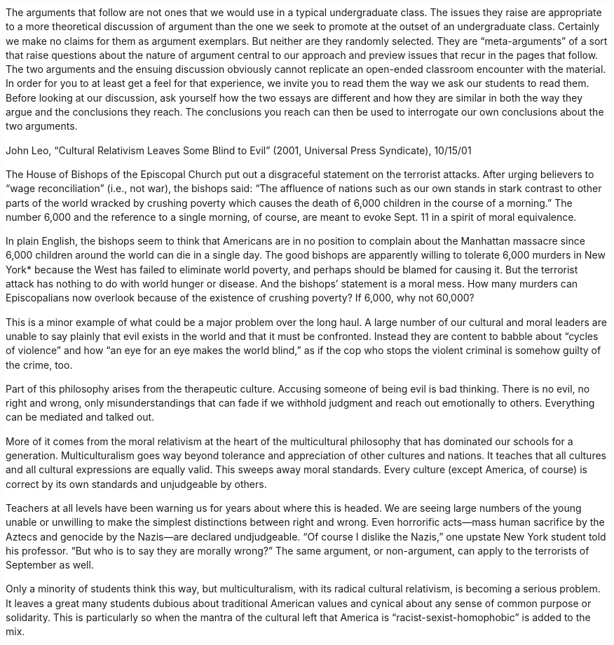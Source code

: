 The arguments that follow are not ones that we would use in a typical undergraduate class. The issues they raise are appropriate to a more theoretical discussion of argument than the one we seek to promote at the outset of an undergraduate class. Certainly we make no claims for them as argument exemplars. But neither are they randomly selected. They are “meta-arguments” of a sort that raise questions about the nature of argument central to our approach and preview issues that recur in the pages that follow. The two arguments and the ensuing discussion obviously cannot replicate an open-ended classroom encounter with the material. In order for you to at least get a feel for that experience, we invite you to read them the way we ask our students to read them. Before looking at our discussion, ask yourself how the two essays are different and how they are similar in both the way they argue and the conclusions they reach. The conclusions you reach can then be used to interrogate our own conclusions about the two arguments.

John Leo, “Cultural Relativism Leaves Some Blind to Evil” (2001, Universal Press Syndicate), 10/15/01

The House of Bishops of the Episcopal Church put out a disgraceful statement on the terrorist attacks. After urging believers to “wage reconciliation” (i.e., not war), the bishops said: “The affluence of nations such as our own stands in stark contrast to other parts of the world wracked by crushing poverty which causes the death of 6,000 children in the course of a morning.” The number 6,000 and the reference to a single morning, of course, are meant to evoke Sept. 11 in a spirit of moral equivalence.

In plain English, the bishops seem to think that Americans are in no position to complain about the Manhattan massacre since 6,000 children around the world can die in a single day. The good bishops are apparently willing to tolerate 6,000 murders in New York\* because the West has failed to eliminate world poverty, and perhaps should be blamed for causing it. But the terrorist attack has nothing to do with world hunger or disease. And the bishops’ statement is a moral mess. How many murders can Episcopalians now overlook because of the existence of crushing poverty? If 6,000, why not 60,000?

This is a minor example of what could be a major problem over the long haul. A large number of our cultural and moral leaders are unable to say plainly that evil exists in the world and that it must be confronted. Instead they are content to babble about “cycles of violence” and how “an eye for an eye makes the world blind,” as if the cop who stops the violent criminal is somehow guilty of the crime, too.

Part of this philosophy arises from the therapeutic culture. Accusing someone of being evil is bad thinking. There is no evil, no right and wrong, only misunderstandings that can fade if we withhold judgment and reach out emotionally to others. Everything can be mediated and talked out.

More of it comes from the moral relativism at the heart of the multicultural philosophy that has dominated our schools for a generation. Multiculturalism goes way beyond tolerance and appreciation of other cultures and nations. It teaches that all cultures and all cultural expressions are equally valid. This sweeps away moral standards. Every culture (except America, of course) is correct by its own standards and unjudgeable by others.

Teachers at all levels have been warning us for years about where this is headed. We are seeing large numbers of the young unable or unwilling to make the simplest distinctions between right and wrong. Even horrorific acts—mass human sacrifice by the Aztecs and genocide by the Nazis—are declared undjudgeable. “Of course I dislike the Nazis,” one upstate New York student told his professor. “But who is to say they are morally wrong?” The same argument, or non-argument, can apply to the terrorists of September as well.

Only a minority of students think this way, but multiculturalism, with its radical cultural relativism, is becoming a serious problem. It leaves a great many students dubious about traditional American values and cynical about any sense of common purpose or solidarity. This is particularly so when the mantra of the cultural left that America is “racist-sexist-homophobic” is added to the mix.
